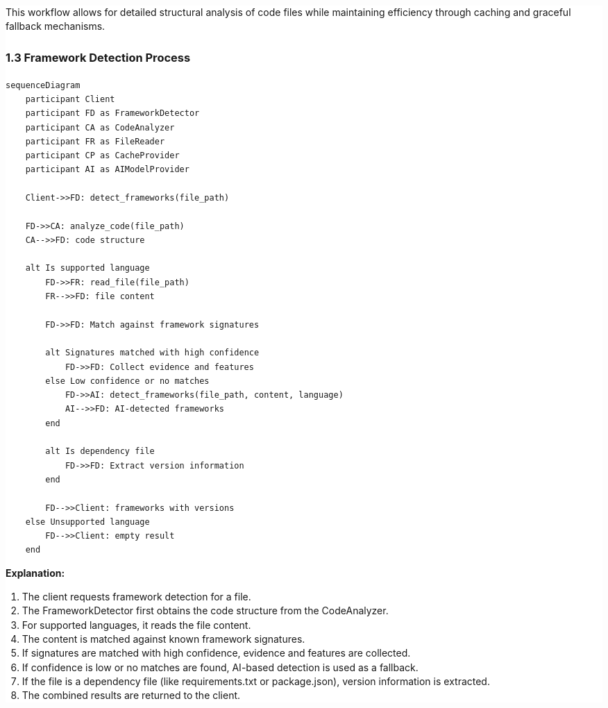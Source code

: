 This workflow allows for detailed structural analysis of code files while maintaining efficiency through caching and graceful fallback mechanisms.

### 1.3 Framework Detection Process

```mermaid
sequenceDiagram
    participant Client
    participant FD as FrameworkDetector
    participant CA as CodeAnalyzer
    participant FR as FileReader
    participant CP as CacheProvider
    participant AI as AIModelProvider
    
    Client->>FD: detect_frameworks(file_path)
    
    FD->>CA: analyze_code(file_path)
    CA-->>FD: code structure
    
    alt Is supported language
        FD->>FR: read_file(file_path)
        FR-->>FD: file content
        
        FD->>FD: Match against framework signatures
        
        alt Signatures matched with high confidence
            FD->>FD: Collect evidence and features
        else Low confidence or no matches
            FD->>AI: detect_frameworks(file_path, content, language)
            AI-->>FD: AI-detected frameworks
        end
        
        alt Is dependency file
            FD->>FD: Extract version information
        end
        
        FD-->>Client: frameworks with versions
    else Unsupported language
        FD-->>Client: empty result
    end
```

**Explanation:**

1. The client requests framework detection for a file.
2. The FrameworkDetector first obtains the code structure from the CodeAnalyzer.
3. For supported languages, it reads the file content.
4. The content is matched against known framework signatures.
5. If signatures are matched with high confidence, evidence and features are collected.
6. If confidence is low or no matches are found, AI-based detection is used as a fallback.
7. If the file is a dependency file (like requirements.txt or package.json), version information is extracted.
8. The combined results are returned to the client.
